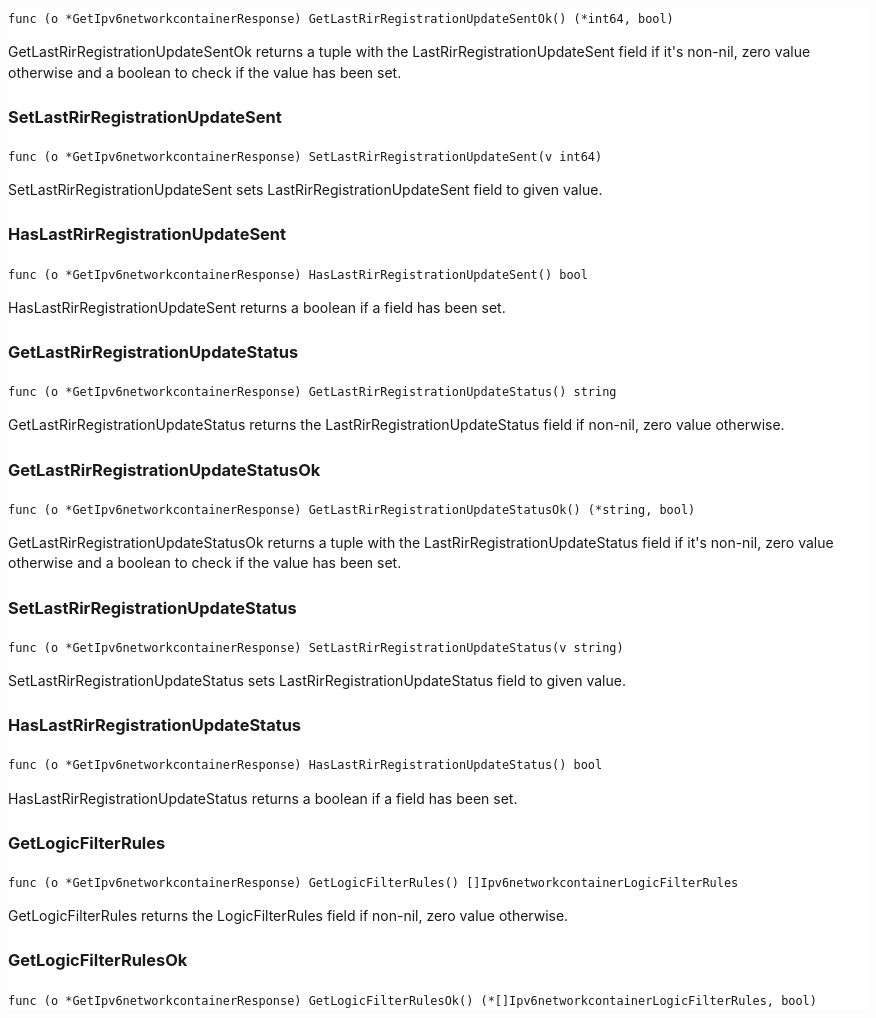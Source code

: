 `func (o *GetIpv6networkcontainerResponse) GetLastRirRegistrationUpdateSentOk() (*int64, bool)`

GetLastRirRegistrationUpdateSentOk returns a tuple with the LastRirRegistrationUpdateSent field if it's non-nil, zero value otherwise
and a boolean to check if the value has been set.

### SetLastRirRegistrationUpdateSent

`func (o *GetIpv6networkcontainerResponse) SetLastRirRegistrationUpdateSent(v int64)`

SetLastRirRegistrationUpdateSent sets LastRirRegistrationUpdateSent field to given value.

### HasLastRirRegistrationUpdateSent

`func (o *GetIpv6networkcontainerResponse) HasLastRirRegistrationUpdateSent() bool`

HasLastRirRegistrationUpdateSent returns a boolean if a field has been set.

### GetLastRirRegistrationUpdateStatus

`func (o *GetIpv6networkcontainerResponse) GetLastRirRegistrationUpdateStatus() string`

GetLastRirRegistrationUpdateStatus returns the LastRirRegistrationUpdateStatus field if non-nil, zero value otherwise.

### GetLastRirRegistrationUpdateStatusOk

`func (o *GetIpv6networkcontainerResponse) GetLastRirRegistrationUpdateStatusOk() (*string, bool)`

GetLastRirRegistrationUpdateStatusOk returns a tuple with the LastRirRegistrationUpdateStatus field if it's non-nil, zero value otherwise
and a boolean to check if the value has been set.

### SetLastRirRegistrationUpdateStatus

`func (o *GetIpv6networkcontainerResponse) SetLastRirRegistrationUpdateStatus(v string)`

SetLastRirRegistrationUpdateStatus sets LastRirRegistrationUpdateStatus field to given value.

### HasLastRirRegistrationUpdateStatus

`func (o *GetIpv6networkcontainerResponse) HasLastRirRegistrationUpdateStatus() bool`

HasLastRirRegistrationUpdateStatus returns a boolean if a field has been set.

### GetLogicFilterRules

`func (o *GetIpv6networkcontainerResponse) GetLogicFilterRules() []Ipv6networkcontainerLogicFilterRules`

GetLogicFilterRules returns the LogicFilterRules field if non-nil, zero value otherwise.

### GetLogicFilterRulesOk

`func (o *GetIpv6networkcontainerResponse) GetLogicFilterRulesOk() (*[]Ipv6networkcontainerLogicFilterRules, bool)`
